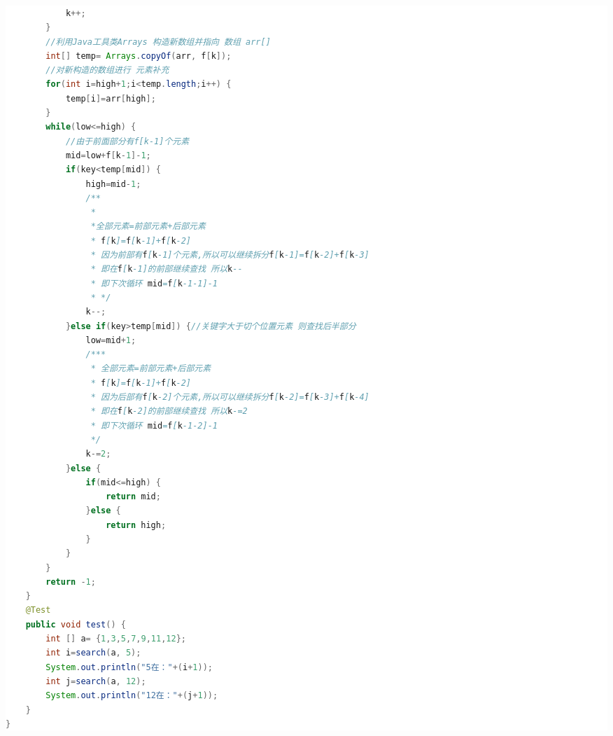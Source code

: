 ```java
            k++;
        }
        //利用Java工具类Arrays 构造新数组并指向 数组 arr[]
        int[] temp= Arrays.copyOf(arr, f[k]);
        //对新构造的数组进行 元素补充
        for(int i=high+1;i<temp.length;i++) {
            temp[i]=arr[high];
        }
        while(low<=high) {
            //由于前面部分有f[k-1]个元素
            mid=low+f[k-1]-1;
            if(key<temp[mid]) {
                high=mid-1;
                /**
                 *
                 *全部元素=前部元素+后部元素
                 * f[k]=f[k-1]+f[k-2]
                 * 因为前部有f[k-1]个元素,所以可以继续拆分f[k-1]=f[k-2]+f[k-3]
                 * 即在f[k-1]的前部继续查找 所以k--
                 * 即下次循环 mid=f[k-1-1]-1
                 * */
                k--;
            }else if(key>temp[mid]) {//关键字大于切个位置元素 则查找后半部分
                low=mid+1;
                /***
                 * 全部元素=前部元素+后部元素
                 * f[k]=f[k-1]+f[k-2]
                 * 因为后部有f[k-2]个元素,所以可以继续拆分f[k-2]=f[k-3]+f[k-4]
                 * 即在f[k-2]的前部继续查找 所以k-=2
                 * 即下次循环 mid=f[k-1-2]-1
                 */
                k-=2;
            }else {
                if(mid<=high) {
                    return mid;
                }else {
                    return high;
                }
            }
        }
        return -1;
    }
    @Test
    public void test() {
        int [] a= {1,3,5,7,9,11,12};
        int i=search(a, 5);
        System.out.println("5在："+(i+1));
        int j=search(a, 12);
        System.out.println("12在："+(j+1));
    }
}
```
